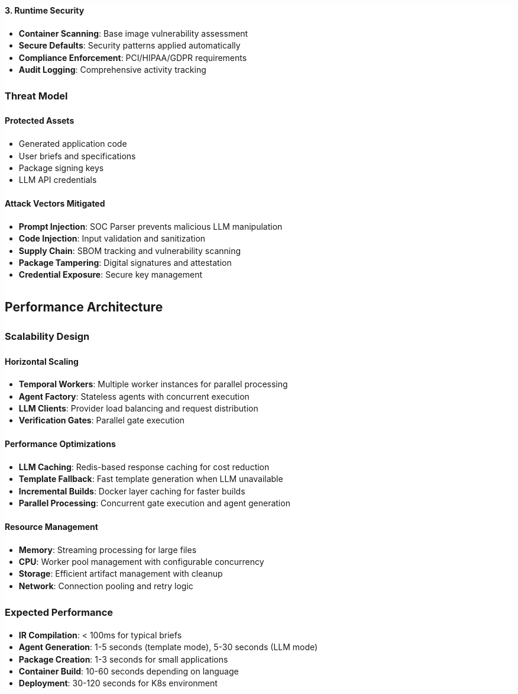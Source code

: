 #### 3. Runtime Security
- **Container Scanning**: Base image vulnerability assessment
- **Secure Defaults**: Security patterns applied automatically
- **Compliance Enforcement**: PCI/HIPAA/GDPR requirements
- **Audit Logging**: Comprehensive activity tracking

### Threat Model

#### Protected Assets
- Generated application code
- User briefs and specifications
- Package signing keys
- LLM API credentials

#### Attack Vectors Mitigated
- **Prompt Injection**: SOC Parser prevents malicious LLM manipulation
- **Code Injection**: Input validation and sanitization
- **Supply Chain**: SBOM tracking and vulnerability scanning
- **Package Tampering**: Digital signatures and attestation
- **Credential Exposure**: Secure key management

## Performance Architecture

### Scalability Design

#### Horizontal Scaling
- **Temporal Workers**: Multiple worker instances for parallel processing
- **Agent Factory**: Stateless agents with concurrent execution
- **LLM Clients**: Provider load balancing and request distribution
- **Verification Gates**: Parallel gate execution

#### Performance Optimizations
- **LLM Caching**: Redis-based response caching for cost reduction
- **Template Fallback**: Fast template generation when LLM unavailable
- **Incremental Builds**: Docker layer caching for faster builds
- **Parallel Processing**: Concurrent gate execution and agent generation

#### Resource Management
- **Memory**: Streaming processing for large files
- **CPU**: Worker pool management with configurable concurrency
- **Storage**: Efficient artifact management with cleanup
- **Network**: Connection pooling and retry logic

### Expected Performance
- **IR Compilation**: < 100ms for typical briefs
- **Agent Generation**: 1-5 seconds (template mode), 5-30 seconds (LLM mode)
- **Package Creation**: 1-3 seconds for small applications
- **Container Build**: 10-60 seconds depending on language
- **Deployment**: 30-120 seconds for K8s environment
